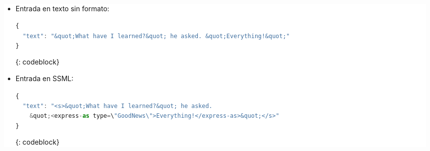 -   Entrada en texto sin formato:

    ```javascript
    {
      "text": "&quot;What have I learned?&quot; he asked. &quot;Everything!&quot;"
    }
    ```
    {: codeblock}

-   Entrada en SSML:

    ```javascript
    {
      "text": "<s>&quot;What have I learned?&quot; he asked.
        &quot;<express-as type=\"GoodNews\">Everything!</express-as>&quot;</s>"
    }
    ```
    {: codeblock}
